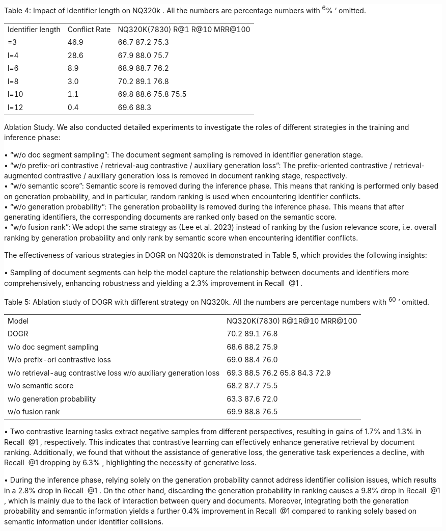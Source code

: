 Table 4: Impact of Identifier length on $\mathrm { N Q } 3 2 0 \mathrm { k }$ . All the numbers are percentage numbers with ${ } ^ { 6 } \%$ ‘ omitted.   

<html><body><table><tr><td>Identifier length</td><td>Conflict Rate</td><td>NQ320K(7830) R@1 R@10 MRR@100</td></tr><tr><td>=3</td><td>46.9</td><td>66.7 87.2 75.3</td></tr><tr><td>l=4</td><td>28.6</td><td>67.9 88.0 75.7</td></tr><tr><td>l=6</td><td>8.9</td><td>68.9 88.7 76.2</td></tr><tr><td>l=8</td><td>3.0</td><td>70.2 89.1 76.8</td></tr><tr><td>l=10</td><td>1.1</td><td>69.8 88.6 75.8 75.5</td></tr><tr><td>l=12</td><td>0.4</td><td>69.6 88.3</td></tr></table></body></html>

Ablation Study. We also conducted detailed experiments to investigate the roles of different strategies in the training and inference phase:

• “w/o doc segment sampling”: The document segment sampling is removed in identifier generation stage.   
• “w/o prefix-ori contrastive / retrieval-aug contrastive / auxiliary generation loss”: The prefix-oriented contrastive / retrieval-augmented contrastive / auxiliary generation loss is removed in document ranking stage, respectively.   
• “w/o semantic score”: Semantic score is removed during the inference phase. This means that ranking is performed only based on generation probability, and in particular, random ranking is used when encountering identifier conflicts.   
• “w/o generation probability”: The generation probability is removed during the inference phase. This means that after generating identifiers, the corresponding documents are ranked only based on the semantic score.   
• “w/o fusion rank”: We adopt the same strategy as (Lee et al. 2023) instead of ranking by the fusion relevance score, i.e. overall ranking by generation probability and only rank by semantic score when encountering identifier conflicts.

The effectiveness of various strategies in DOGR on $\mathrm { N Q } 3 2 0 \mathrm { k }$ is demonstrated in Table 5, which provides the following insights:

• Sampling of document segments can help the model capture the relationship between documents and identifiers more comprehensively, enhancing robustness and yielding a $2 . 3 \%$ improvement in Recall $\ @ 1$ .

Table 5: Ablation study of DOGR with different strategy on NQ320k. All the numbers are percentage numbers with ${ } ^ { 6 0 }$ ‘ omitted.   

<html><body><table><tr><td>Model</td><td>NQ320K(7830) R@1R@10 MRR@100</td></tr><tr><td>DOGR</td><td>70.2 89.1 76.8</td></tr><tr><td>w/o doc segment sampling</td><td>68.6 88.2 75.9</td></tr><tr><td>W/o prefix-ori contrastive loss</td><td>69.0 88.4 76.0</td></tr><tr><td>w/o retrieval-aug contrastive loss w/o auxiliary generation loss</td><td>69.3 88.5 76.2 65.8 84.3 72.9</td></tr><tr><td>w/o semantic score</td><td>68.2 87.7 75.5</td></tr><tr><td>w/o generation probability</td><td>63.3 87.6 72.0</td></tr><tr><td>w/o fusion rank</td><td>69.9 88.8 76.5</td></tr></table></body></html>

• Two contrastive learning tasks extract negative samples from different perspectives, resulting in gains of $1 . 7 \%$ and $1 . 3 \%$ in Recall $\ @ 1$ , respectively. This indicates that contrastive learning can effectively enhance generative retrieval by document ranking. Additionally, we found that without the assistance of generative loss, the generative task experiences a decline, with Recall $\ @ 1$ dropping by $6 . 3 \%$ , highlighting the necessity of generative loss.

• During the inference phase, relying solely on the generation probability cannot address identifier collision issues, which results in a $2 . 8 \%$ drop in Recall $\ @ 1$ . On the other hand, discarding the generation probability in ranking causes a $9 . 8 \%$ drop in Recall $\ @ 1$ , which is mainly due to the lack of interaction between query and documents. Moreover, integrating both the generation probability and semantic information yields a further $0 . 4 \%$ improvement in Recall $\ @ 1$ compared to ranking solely based on semantic information under identifier collisions.
